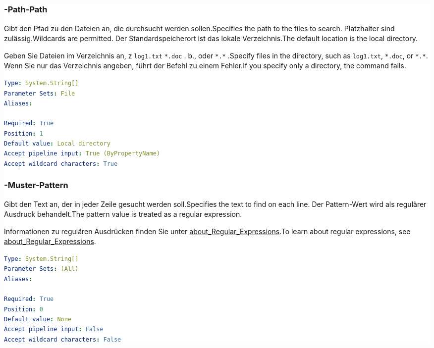 ### <span data-ttu-id="06926-290">-Path</span><span class="sxs-lookup"><span data-stu-id="06926-290">-Path</span></span>

<span data-ttu-id="06926-291">Gibt den Pfad zu den Dateien an, die durchsucht werden sollen.</span><span class="sxs-lookup"><span data-stu-id="06926-291">Specifies the path to the files to search.</span></span> <span data-ttu-id="06926-292">Platzhalter sind zulässig.</span><span class="sxs-lookup"><span data-stu-id="06926-292">Wildcards are permitted.</span></span> <span data-ttu-id="06926-293">Der Standardspeicherort ist das lokale Verzeichnis.</span><span class="sxs-lookup"><span data-stu-id="06926-293">The default location is the local directory.</span></span>

<span data-ttu-id="06926-294">Geben Sie Dateien im Verzeichnis an, z `log1.txt` `*.doc` . b., oder `*.*` .</span><span class="sxs-lookup"><span data-stu-id="06926-294">Specify files in the directory, such as `log1.txt`, `*.doc`, or `*.*`.</span></span> <span data-ttu-id="06926-295">Wenn Sie nur das Verzeichnis angeben, führt der Befehl zu einem Fehler.</span><span class="sxs-lookup"><span data-stu-id="06926-295">If you specify only a directory, the command fails.</span></span>

```yaml
Type: System.String[]
Parameter Sets: File
Aliases:

Required: True
Position: 1
Default value: Local directory
Accept pipeline input: True (ByPropertyName)
Accept wildcard characters: True
```

### <span data-ttu-id="06926-296">-Muster</span><span class="sxs-lookup"><span data-stu-id="06926-296">-Pattern</span></span>

<span data-ttu-id="06926-297">Gibt den Text an, der in jeder Zeile gesucht werden soll.</span><span class="sxs-lookup"><span data-stu-id="06926-297">Specifies the text to find on each line.</span></span> <span data-ttu-id="06926-298">Der Pattern-Wert wird als regulärer Ausdruck behandelt.</span><span class="sxs-lookup"><span data-stu-id="06926-298">The pattern value is treated as a regular expression.</span></span>

<span data-ttu-id="06926-299">Informationen zu regulären Ausdrücken finden Sie unter [about_Regular_Expressions](../Microsoft.PowerShell.Core/About/about_Regular_Expressions.md).</span><span class="sxs-lookup"><span data-stu-id="06926-299">To learn about regular expressions, see [about_Regular_Expressions](../Microsoft.PowerShell.Core/About/about_Regular_Expressions.md).</span></span>

```yaml
Type: System.String[]
Parameter Sets: (All)
Aliases:

Required: True
Position: 0
Default value: None
Accept pipeline input: False
Accept wildcard characters: False
```
